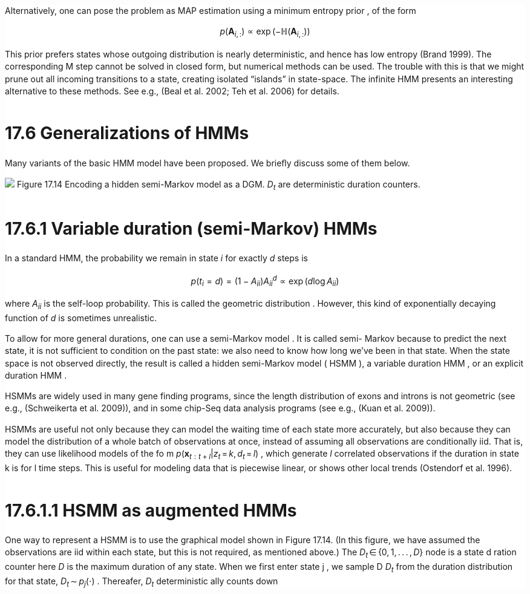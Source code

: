Alternatively, one can pose the problem as MAP estimation using a minimum entropy prior , of the form 

$$
p (\mathbf{A}_{i,:})\propto\exp (-\mathbb{H}\left (\mathbf{A}_{i,:}\right))
$$ 

This prior prefers states whose outgoing distribution is nearly deterministic, and hence has low entropy (Brand 1999). The corresponding M step cannot be solved in closed form, but numerical methods can be used. The trouble with this is that we might prune out all incoming transitions to a state, creating isolated “islands” in state-space. The infinite HMM presents an interesting alternative to these methods. See e.g., (Beal et al. 2002; Teh et al. 2006) for details. 

# 17.6 Generalizations of HMMs 

Many variants of the basic HMM model have been proposed. We brieﬂy discuss some of them below. 

![](images/5eb797e43618db552eabea4e2f86567c913efaf138ead0ce45d83619aed3fef1.jpg) 
Figure 17.14 Encoding a hidden semi-Markov model as a DGM. $D_{t}$ are deterministic duration counters. 

# 17.6.1 Variable duration (semi-Markov) HMMs 

In a standard HMM, the probability we remain in state $i$ for exactly $d$ steps is 

$$
p (t_{i}=d)=(1-A_{i i}) A_{i i}^{d}\propto\exp (d\log A_{i i})
$$ 

where $A_{i i}$ is the self-loop probability. This is called the geometric distribution . However, this kind of exponentially decaying function of $d$ is sometimes unrealistic. 

To allow for more general durations, one can use a semi-Markov model . It is called semi- Markov because to predict the next state, it is not sufficient to condition on the past state: we also need to know how long we’ve been in that state. When the state space is not observed directly, the result is called a hidden semi-Markov model ( HSMM ), a variable duration HMM , or an explicit duration HMM . 

HSMMs are widely used in many gene finding programs, since the length distribution of exons and introns is not geometric (see e.g., (Schweikerta et al. 2009)), and in some chip-Seq data analysis programs (see e.g., (Kuan et al. 2009)). 

HSMMs are useful not only because they can model the waiting time of each state more accurately, but also because they can model the distribution of a whole batch of observations at once, instead of assuming all observations are conditionally iid. That is, they can use likelihood models of the fo m $p (\mathbf{x}_{t:t+l}|z_{t}\,=\, k, d_{t}\,=\, l)$ , which generate $l$ correlated observations if the duration in state k is for l time steps. This is useful for modeling data that is piecewise linear, or shows other local trends (Ostendorf et al. 1996). 

# 17.6.1.1 HSMM as augmented HMMs 

One way to represent a HSMM is to use the graphical model shown in Figure 17.14. (In this figure, we have assumed the observations are iid within each state, but this is not required, as mentioned above.) The $D_{t}\,\in\,\{0,1,.\,.\,.\,, D\}$ node is a state d ration counter here $D$ is the maximum duration of any state. When we first enter state j , we sample D $D_{t}$ from the duration distribution for that state, $D_{t}\,\sim\, p_{j}(\cdot)$ . Thereafer, $D_{t}$ deterministic ally counts down 
